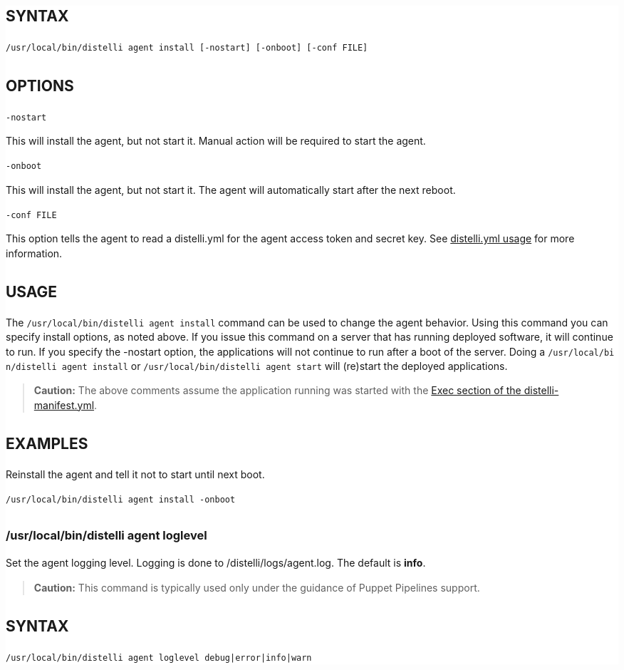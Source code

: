 <h2>SYNTAX</h2>

~~~
/usr/local/bin/distelli agent install [-nostart] [-onboot] [-conf FILE]
~~~


<h2>OPTIONS</h2>

~~~
-nostart
~~~

This will install the agent, but not start it. Manual action will be required to start the agent.

~~~
-onboot
~~~

This will install the agent, but not start it. The agent will automatically start after the next reboot.

~~~
-conf FILE
~~~


This option tells the agent to read a distelli.yml for the agent access token and secret key. See [distelli.yml usage](./distelliyml.html) for more information.

<h2>USAGE</h2>


The `/usr/local/bin/distelli agent install` command can be used to change the agent behavior. Using this command you can specify install options, as noted above.
If you issue this command on a server that has running deployed software, it will continue to run. If you specify the -nostart option, the applications will not continue to run after a boot of the server. Doing a `/usr/local/bin/distelli agent install` or `/usr/local/bin/distelli agent start` will (re)start the deployed applications.

> **Caution:** The above comments assume the application running was started with the [Exec section of the distelli-manifest.yml](../for-apps/manifest.html).


<h2>EXAMPLES</h2>

Reinstall the agent and tell it not to start until next boot.

~~~
/usr/local/bin/distelli agent install -onboot
~~~

## <h3><a name="agent-loglevel"></a>/usr/local/bin/distelli agent loglevel</h3>

Set the agent logging level. Logging is done to /distelli/logs/agent.log. The default is **info**.

> **Caution:** This command is typically used only under the guidance of Puppet Pipelines support.

<h2>SYNTAX</h2>

~~~
/usr/local/bin/distelli agent loglevel debug|error|info|warn
~~~
